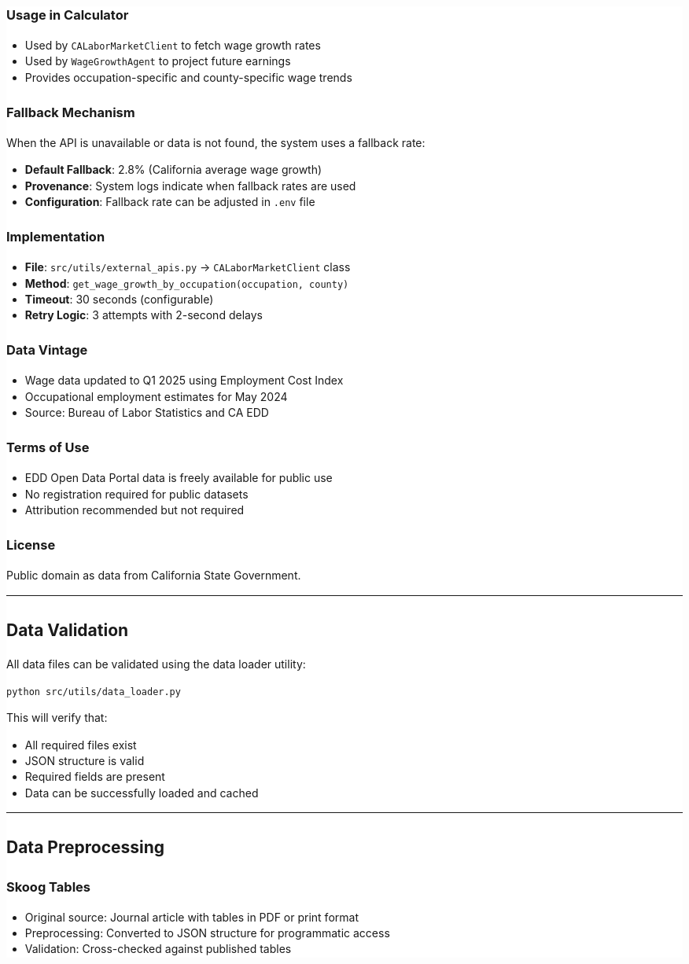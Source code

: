 ### Usage in Calculator
- Used by `CALaborMarketClient` to fetch wage growth rates
- Used by `WageGrowthAgent` to project future earnings
- Provides occupation-specific and county-specific wage trends

### Fallback Mechanism
When the API is unavailable or data is not found, the system uses a fallback rate:
- **Default Fallback**: 2.8% (California average wage growth)
- **Provenance**: System logs indicate when fallback rates are used
- **Configuration**: Fallback rate can be adjusted in `.env` file

### Implementation
- **File**: `src/utils/external_apis.py` → `CALaborMarketClient` class
- **Method**: `get_wage_growth_by_occupation(occupation, county)`
- **Timeout**: 30 seconds (configurable)
- **Retry Logic**: 3 attempts with 2-second delays

### Data Vintage
- Wage data updated to Q1 2025 using Employment Cost Index
- Occupational employment estimates for May 2024
- Source: Bureau of Labor Statistics and CA EDD

### Terms of Use
- EDD Open Data Portal data is freely available for public use
- No registration required for public datasets
- Attribution recommended but not required

### License
Public domain as data from California State Government.

---

## Data Validation

All data files can be validated using the data loader utility:

```bash
python src/utils/data_loader.py
```

This will verify that:
- All required files exist
- JSON structure is valid
- Required fields are present
- Data can be successfully loaded and cached

---

## Data Preprocessing

### Skoog Tables
- Original source: Journal article with tables in PDF or print format
- Preprocessing: Converted to JSON structure for programmatic access
- Validation: Cross-checked against published tables
